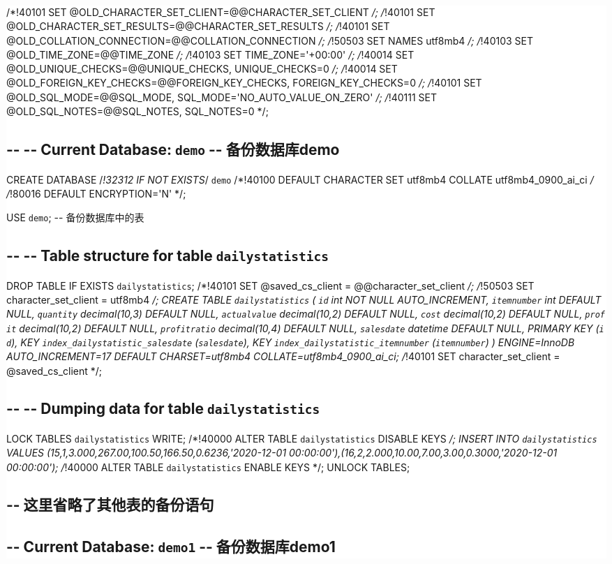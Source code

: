 /*!40101 SET @OLD_CHARACTER_SET_CLIENT=@@CHARACTER_SET_CLIENT */;
/*!40101 SET @OLD_CHARACTER_SET_RESULTS=@@CHARACTER_SET_RESULTS */;
/*!40101 SET @OLD_COLLATION_CONNECTION=@@COLLATION_CONNECTION */;
/*!50503 SET NAMES utf8mb4 */;
/*!40103 SET @OLD_TIME_ZONE=@@TIME_ZONE */;
/*!40103 SET TIME_ZONE='+00:00' */;
/*!40014 SET @OLD_UNIQUE_CHECKS=@@UNIQUE_CHECKS, UNIQUE_CHECKS=0 */;
/*!40014 SET @OLD_FOREIGN_KEY_CHECKS=@@FOREIGN_KEY_CHECKS, FOREIGN_KEY_CHECKS=0 */;
/*!40101 SET @OLD_SQL_MODE=@@SQL_MODE, SQL_MODE='NO_AUTO_VALUE_ON_ZERO' */;
/*!40111 SET @OLD_SQL_NOTES=@@SQL_NOTES, SQL_NOTES=0 */;
 
--
-- Current Database: `demo` -- 备份数据库demo
--
 
CREATE DATABASE /*!32312 IF NOT EXISTS*/ `demo` /*!40100 DEFAULT CHARACTER SET utf8mb4 COLLATE utf8mb4_0900_ai_ci */ /*!80016 DEFAULT ENCRYPTION='N' */;
 
USE `demo`; -- 备份数据库中的表
 
--
-- Table structure for table `dailystatistics`
--
 
DROP TABLE IF EXISTS `dailystatistics`;
/*!40101 SET @saved_cs_client = @@character_set_client */;
/*!50503 SET character_set_client = utf8mb4 */;
CREATE TABLE `dailystatistics` (
`id` int NOT NULL AUTO_INCREMENT,
`itemnumber` int DEFAULT NULL,
`quantity` decimal(10,3) DEFAULT NULL,
`actualvalue` decimal(10,2) DEFAULT NULL,
`cost` decimal(10,2) DEFAULT NULL,
`profit` decimal(10,2) DEFAULT NULL,
`profitratio` decimal(10,4) DEFAULT NULL,
`salesdate` datetime DEFAULT NULL,
PRIMARY KEY (`id`),
KEY `index_dailystatistic_salesdate` (`salesdate`),
KEY `index_dailystatistic_itemnumber` (`itemnumber`)
) ENGINE=InnoDB AUTO_INCREMENT=17 DEFAULT CHARSET=utf8mb4 COLLATE=utf8mb4_0900_ai_ci;
/*!40101 SET character_set_client = @saved_cs_client */;
 
--
-- Dumping data for table `dailystatistics`
--
 
LOCK TABLES `dailystatistics` WRITE;
/*!40000 ALTER TABLE `dailystatistics` DISABLE KEYS */;
INSERT INTO `dailystatistics` VALUES (15,1,3.000,267.00,100.50,166.50,0.6236,'2020-12-01 00:00:00'),(16,2,2.000,10.00,7.00,3.00,0.3000,'2020-12-01 00:00:00');
/*!40000 ALTER TABLE `dailystatistics` ENABLE KEYS */;
UNLOCK TABLES;
 
-- 这里省略了其他表的备份语句
--
-- Current Database: `demo1` -- 备份数据库demo1
--
 